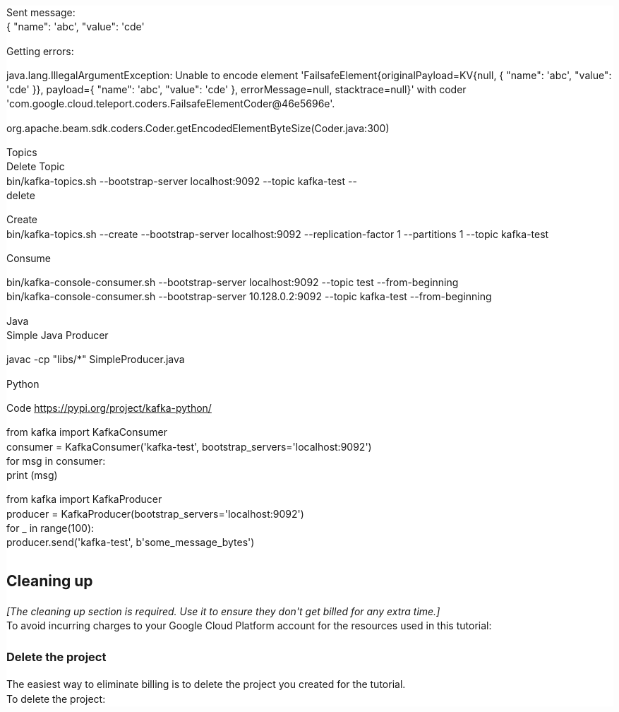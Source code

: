 Sent message:   
{ "name": 'abc', "value": 'cde' 

Getting errors:

java.lang.IllegalArgumentException: Unable to encode element 
'FailsafeElement{originalPayload=KV{null, { "name": 'abc', "value": 'cde' }}, 
payload={ "name": 'abc', "value": 'cde' }, errorMessage=null, stacktrace=null}' 
with coder 'com.google.cloud.teleport.coders.FailsafeElementCoder@46e5696e'.  
        
org.apache.beam.sdk.coders.Coder.getEncodedElementByteSize(Coder.java:300)

Topics  
Delete Topic  
bin/kafka-topics.sh  --bootstrap-server localhost:9092 --topic kafka-test --  
delete

Create  
bin/kafka-topics.sh --create --bootstrap-server localhost:9092 
--replication-factor 1 --partitions 1 --topic kafka-test

Consume

bin/kafka-console-consumer.sh --bootstrap-server localhost:9092 --topic test 
--from-beginning  
bin/kafka-console-consumer.sh --bootstrap-server 10.128.0.2:9092 --topic 
kafka-test --from-beginning

Java  
Simple Java Producer

javac -cp "libs/\*" SimpleProducer.java 

Python

Code https://pypi.org/project/kafka-python/

from kafka import KafkaConsumer  
consumer = KafkaConsumer('kafka-test', bootstrap\_servers='localhost:9092')  
for msg in consumer:  
  print (msg)

from kafka import KafkaProducer  
producer = KafkaProducer(bootstrap\_servers='localhost:9092')  
for \_ in range(100):  
  producer.send('kafka-test', b'some\_message\_bytes')

## Cleaning up

_[The cleaning up section is required. Use it to ensure they don't get billed 
for any extra time.]_  
To avoid incurring charges to your Google Cloud Platform account for the 
resources used in this tutorial:

### Delete the project

The easiest way to eliminate billing is to delete the project you created for 
the tutorial.  
To delete the project:
